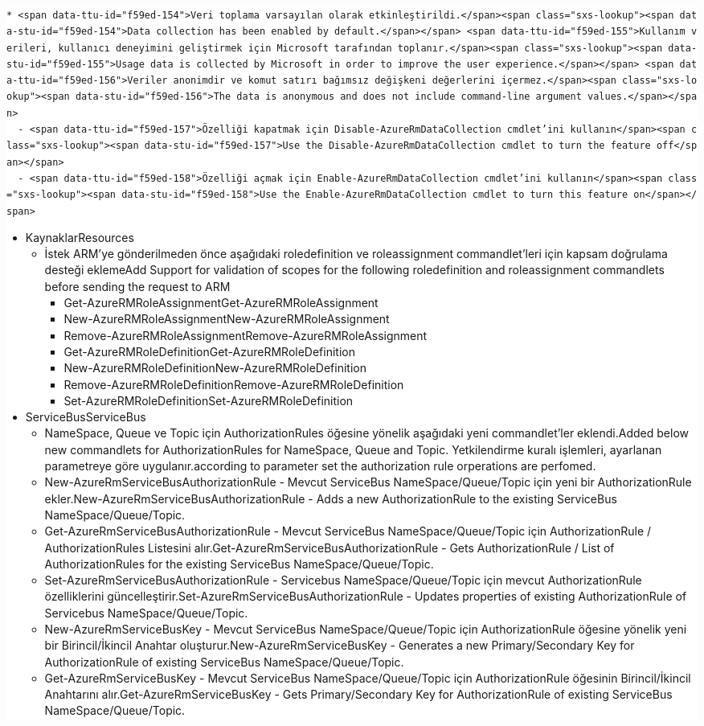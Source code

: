    * <span data-ttu-id="f59ed-154">Veri toplama varsayılan olarak etkinleştirildi.</span><span class="sxs-lookup"><span data-stu-id="f59ed-154">Data collection has been enabled by default.</span></span> <span data-ttu-id="f59ed-155">Kullanım verileri, kullanıcı deneyimini geliştirmek için Microsoft tarafından toplanır.</span><span class="sxs-lookup"><span data-stu-id="f59ed-155">Usage data is collected by Microsoft in order to improve the user experience.</span></span> <span data-ttu-id="f59ed-156">Veriler anonimdir ve komut satırı bağımsız değişkeni değerlerini içermez.</span><span class="sxs-lookup"><span data-stu-id="f59ed-156">The data is anonymous and does not include command-line argument values.</span></span>
      - <span data-ttu-id="f59ed-157">Özelliği kapatmak için Disable-AzureRmDataCollection cmdlet’ini kullanın</span><span class="sxs-lookup"><span data-stu-id="f59ed-157">Use the Disable-AzureRmDataCollection cmdlet to turn the feature off</span></span>
      - <span data-ttu-id="f59ed-158">Özelliği açmak için Enable-AzureRmDataCollection cmdlet’ini kullanın</span><span class="sxs-lookup"><span data-stu-id="f59ed-158">Use the Enable-AzureRmDataCollection cmdlet to turn this feature on</span></span>
* <span data-ttu-id="f59ed-159">Kaynaklar</span><span class="sxs-lookup"><span data-stu-id="f59ed-159">Resources</span></span>
    * <span data-ttu-id="f59ed-160">İstek ARM’ye gönderilmeden önce aşağıdaki roledefinition ve roleassignment commandlet’leri için kapsam doğrulama desteği ekleme</span><span class="sxs-lookup"><span data-stu-id="f59ed-160">Add Support for validation of scopes for the following roledefinition and roleassignment commandlets before sending the request to ARM</span></span>
      - <span data-ttu-id="f59ed-161">Get-AzureRMRoleAssignment</span><span class="sxs-lookup"><span data-stu-id="f59ed-161">Get-AzureRMRoleAssignment</span></span>
      - <span data-ttu-id="f59ed-162">New-AzureRMRoleAssignment</span><span class="sxs-lookup"><span data-stu-id="f59ed-162">New-AzureRMRoleAssignment</span></span>
      - <span data-ttu-id="f59ed-163">Remove-AzureRMRoleAssignment</span><span class="sxs-lookup"><span data-stu-id="f59ed-163">Remove-AzureRMRoleAssignment</span></span>
      - <span data-ttu-id="f59ed-164">Get-AzureRMRoleDefinition</span><span class="sxs-lookup"><span data-stu-id="f59ed-164">Get-AzureRMRoleDefinition</span></span>
      - <span data-ttu-id="f59ed-165">New-AzureRMRoleDefinition</span><span class="sxs-lookup"><span data-stu-id="f59ed-165">New-AzureRMRoleDefinition</span></span>
      - <span data-ttu-id="f59ed-166">Remove-AzureRMRoleDefinition</span><span class="sxs-lookup"><span data-stu-id="f59ed-166">Remove-AzureRMRoleDefinition</span></span>
      - <span data-ttu-id="f59ed-167">Set-AzureRMRoleDefinition</span><span class="sxs-lookup"><span data-stu-id="f59ed-167">Set-AzureRMRoleDefinition</span></span>
* <span data-ttu-id="f59ed-168">ServiceBus</span><span class="sxs-lookup"><span data-stu-id="f59ed-168">ServiceBus</span></span>
    * <span data-ttu-id="f59ed-169">NameSpace, Queue ve Topic için AuthorizationRules öğesine yönelik aşağıdaki yeni commandlet’ler eklendi.</span><span class="sxs-lookup"><span data-stu-id="f59ed-169">Added below new commandlets for AuthorizationRules for NameSpace, Queue and Topic.</span></span> <span data-ttu-id="f59ed-170">Yetkilendirme kuralı işlemleri, ayarlanan parametreye göre uygulanır.</span><span class="sxs-lookup"><span data-stu-id="f59ed-170">according to parameter set the authorization rule orperations are perfomed.</span></span>
     - <span data-ttu-id="f59ed-171">New-AzureRmServiceBusAuthorizationRule - Mevcut ServiceBus NameSpace/Queue/Topic için yeni bir AuthorizationRule ekler.</span><span class="sxs-lookup"><span data-stu-id="f59ed-171">New-AzureRmServiceBusAuthorizationRule - Adds a new AuthorizationRule to the existing ServiceBus NameSpace/Queue/Topic.</span></span>
     - <span data-ttu-id="f59ed-172">Get-AzureRmServiceBusAuthorizationRule - Mevcut ServiceBus NameSpace/Queue/Topic için AuthorizationRule / AuthorizationRules Listesini alır.</span><span class="sxs-lookup"><span data-stu-id="f59ed-172">Get-AzureRmServiceBusAuthorizationRule - Gets AuthorizationRule / List of AuthorizationRules for the existing ServiceBus NameSpace/Queue/Topic.</span></span>
     - <span data-ttu-id="f59ed-173">Set-AzureRmServiceBusAuthorizationRule - Servicebus NameSpace/Queue/Topic için mevcut AuthorizationRule özelliklerini güncelleştirir.</span><span class="sxs-lookup"><span data-stu-id="f59ed-173">Set-AzureRmServiceBusAuthorizationRule - Updates properties of existing AuthorizationRule of Servicebus NameSpace/Queue/Topic.</span></span>
     - <span data-ttu-id="f59ed-174">New-AzureRmServiceBusKey - Mevcut ServiceBus NameSpace/Queue/Topic için AuthorizationRule öğesine yönelik yeni bir Birincil/İkincil Anahtar oluşturur.</span><span class="sxs-lookup"><span data-stu-id="f59ed-174">New-AzureRmServiceBusKey - Generates a new Primary/Secondary Key for AuthorizationRule of existing ServiceBus NameSpace/Queue/Topic.</span></span>
     - <span data-ttu-id="f59ed-175">Get-AzureRmServiceBusKey - Mevcut ServiceBus NameSpace/Queue/Topic için AuthorizationRule öğesinin Birincil/İkincil Anahtarını alır.</span><span class="sxs-lookup"><span data-stu-id="f59ed-175">Get-AzureRmServiceBusKey - Gets Primary/Secondary Key for AuthorizationRule of existing ServiceBus NameSpace/Queue/Topic.</span></span>